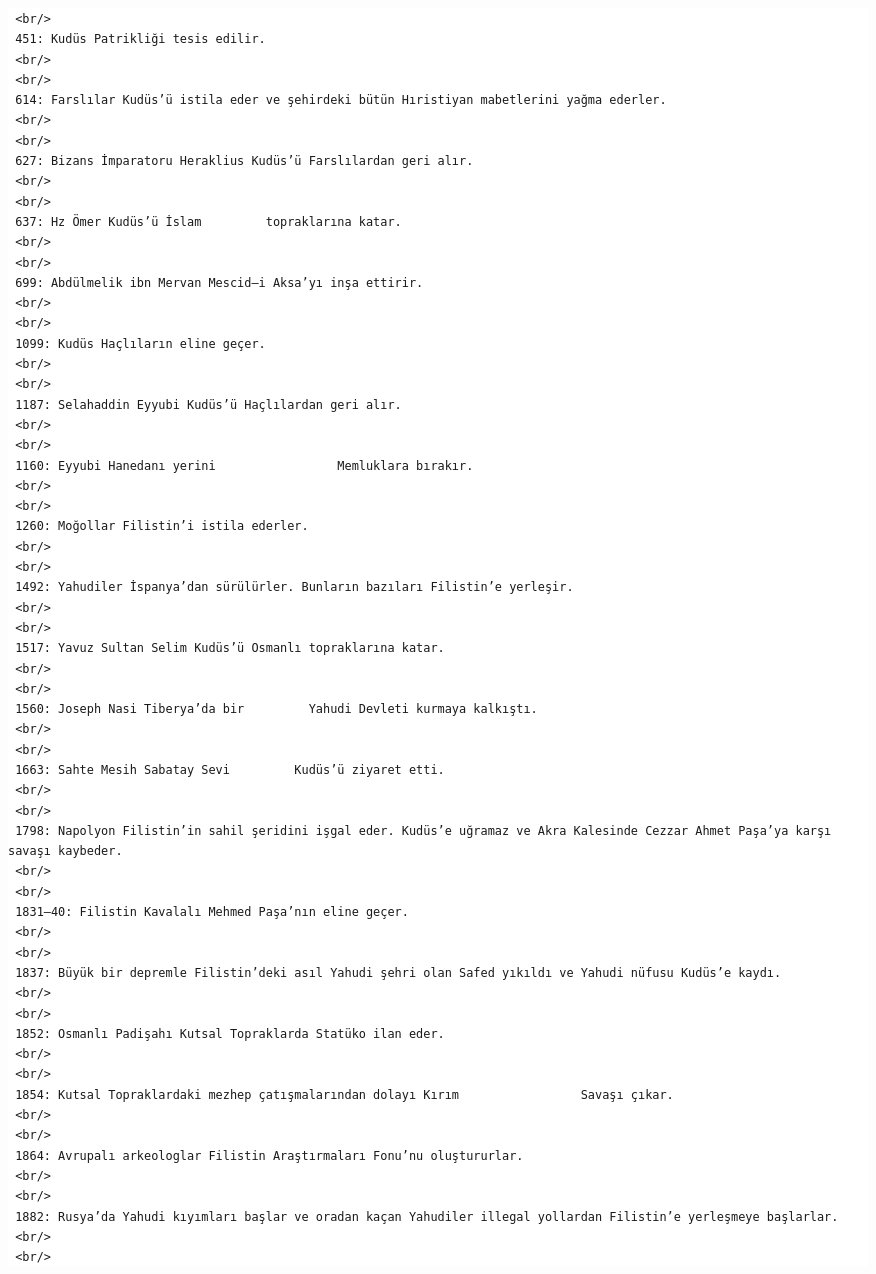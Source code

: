      <br/>
     451: Kudüs Patrikliği tesis edilir.
     <br/>
     <br/>
     614: Farslılar Kudüs’ü istila eder ve şehirdeki bütün Hıristiyan mabetlerini yağma ederler.
     <br/>
     <br/>
     627: Bizans İmparatoru Heraklius Kudüs’ü Farslılardan geri alır.
     <br/>
     <br/>
     637: Hz Ömer Kudüs’ü İslam         topraklarına katar.
     <br/>
     <br/>
     699: Abdülmelik ibn Mervan Mescid–i Aksa’yı inşa ettirir.
     <br/>
     <br/>
     1099: Kudüs Haçlıların eline geçer.
     <br/>
     <br/>
     1187: Selahaddin Eyyubi Kudüs’ü Haçlılardan geri alır.
     <br/>
     <br/>
     1160: Eyyubi Hanedanı yerini                 Memluklara bırakır.
     <br/>
     <br/>
     1260: Moğollar Filistin’i istila ederler.
     <br/>
     <br/>
     1492: Yahudiler İspanya’dan sürülürler. Bunların bazıları Filistin’e yerleşir.
     <br/>
     <br/>
     1517: Yavuz Sultan Selim Kudüs’ü Osmanlı topraklarına katar.
     <br/>
     <br/>
     1560: Joseph Nasi Tiberya’da bir         Yahudi Devleti kurmaya kalkıştı.
     <br/>
     <br/>
     1663: Sahte Mesih Sabatay Sevi         Kudüs’ü ziyaret etti.
     <br/>
     <br/>
     1798: Napolyon Filistin’in sahil şeridini işgal eder. Kudüs’e uğramaz ve Akra Kalesinde Cezzar Ahmet Paşa’ya karşı         savaşı kaybeder.
     <br/>
     <br/>
     1831–40: Filistin Kavalalı Mehmed Paşa’nın eline geçer.
     <br/>
     <br/>
     1837: Büyük bir depremle Filistin’deki asıl Yahudi şehri olan Safed yıkıldı ve Yahudi nüfusu Kudüs’e kaydı.
     <br/>
     <br/>
     1852: Osmanlı Padişahı Kutsal Topraklarda Statüko ilan eder.
     <br/>
     <br/>
     1854: Kutsal Topraklardaki mezhep çatışmalarından dolayı Kırım                 Savaşı çıkar.
     <br/>
     <br/>
     1864: Avrupalı arkeologlar Filistin Araştırmaları Fonu’nu oluştururlar.
     <br/>
     <br/>
     1882: Rusya’da Yahudi kıyımları başlar ve oradan kaçan Yahudiler illegal yollardan Filistin’e yerleşmeye başlarlar.
     <br/>
     <br/>